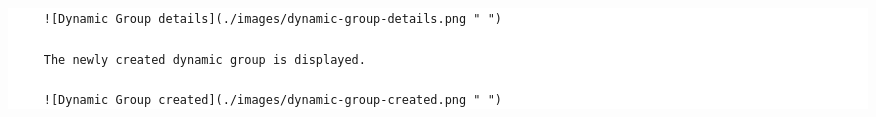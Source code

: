          ![Dynamic Group details](./images/dynamic-group-details.png " ")

         The newly created dynamic group is displayed.

         ![Dynamic Group created](./images/dynamic-group-created.png " ")
